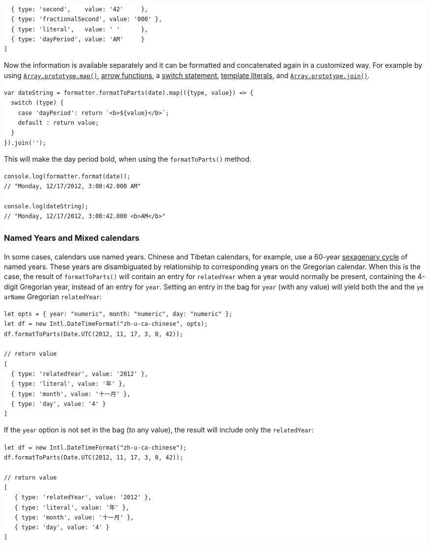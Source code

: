       { type: 'second',    value: '42'     },
      { type: 'fractionalSecond', value: '000' },
      { type: 'literal',   value: ' '      },
      { type: 'dayPeriod', value: 'AM'     }
    ]

Now the information is available separately and it can be formatted and concatenated again in a customized way. For example by using [`Array.prototype.map()`](../../array/map), [arrow functions](../../../functions/arrow_functions), a [switch statement](../../../statements/switch), [template literals](../../../template_literals), and [`Array.prototype.join()`](../../array/join).

    var dateString = formatter.formatToParts(date).map(({type, value}) => {
      switch (type) {
        case 'dayPeriod': return `<b>${value}</b>`;
        default : return value;
      }
    }).join('');

This will make the day period bold, when using the `formatToParts()` method.

    console.log(formatter.format(date));
    // "Monday, 12/17/2012, 3:00:42.000 AM"

    console.log(dateString);
    // "Monday, 12/17/2012, 3:00:42.000 <b>AM</b>"

### Named Years and Mixed calendars

In some cases, calendars use named years. Chinese and Tibetan calendars, for example, use a 60-year [sexagenary cycle](https://en.wikipedia.org/wiki/Sexagenary_cycle) of named years. These years are disambiguated by relationship to corresponding years on the Gregorian calendar. When this is the case, the result of `formatToParts()` will contain an entry for `relatedYear` when a year would normally be present, containing the 4-digit Gregorian year, instead of an entry for `year`. Setting an entry in the bag for `year` (with any value) will yield both the and the `yearName` Gregorian `relatedYear`:

    let opts = { year: "numeric", month: "numeric", day: "numeric" };
    let df = new Intl.DateTimeFormat("zh-u-ca-chinese", opts);
    df.formatToParts(Date.UTC(2012, 11, 17, 3, 0, 42));

    // return value
    [
      { type: 'relatedYear', value: '2012' },
      { type: 'literal', value: '年' },
      { type: 'month', value: '十一月' },
      { type: 'day', value: '4' }
    ]

If the `year` option is not set in the bag (to any value), the result will include only the `relatedYear`:

    let df = new Intl.DateTimeFormat("zh-u-ca-chinese");
    df.formatToParts(Date.UTC(2012, 11, 17, 3, 0, 42));

    // return value
    [
       { type: 'relatedYear', value: '2012' },
       { type: 'literal', value: '年' },
       { type: 'month', value: '十一月' },
       { type: 'day', value: '4' }
    ]
